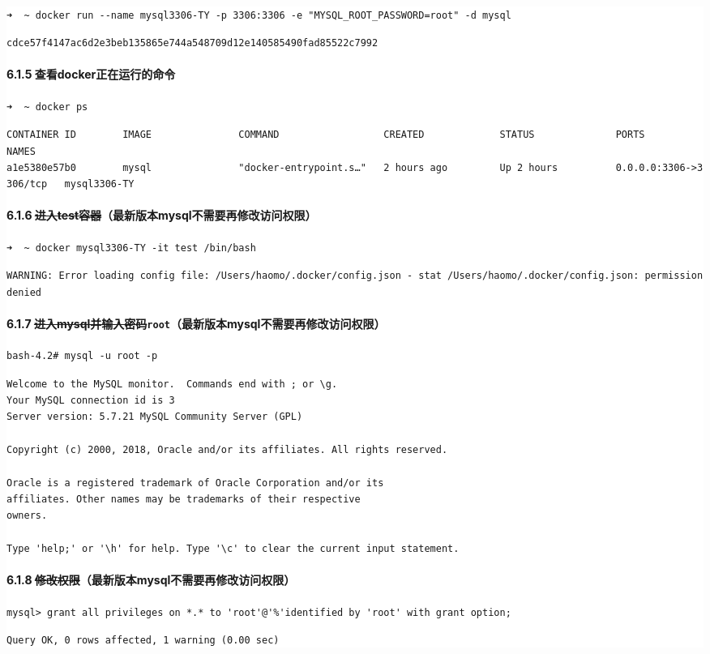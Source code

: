 ```angular2html
➜  ~ docker run --name mysql3306-TY -p 3306:3306 -e "MYSQL_ROOT_PASSWORD=root" -d mysql
```

```angular2html
cdce57f4147ac6d2e3beb135865e744a548709d12e140585490fad85522c7992
```

#### 6.1.5 查看docker正在运行的命令

```angular2html
➜  ~ docker ps
```

```angular2html
CONTAINER ID        IMAGE               COMMAND                  CREATED             STATUS              PORTS                    NAMES
a1e5380e57b0        mysql               "docker-entrypoint.s…"   2 hours ago         Up 2 hours          0.0.0.0:3306->3306/tcp   mysql3306-TY
```

#### 6.1.6 ~~进入test容器~~（最新版本mysql不需要再修改访问权限）

```angular2html
➜  ~ docker mysql3306-TY -it test /bin/bash
```

```angular2html
WARNING: Error loading config file: /Users/haomo/.docker/config.json - stat /Users/haomo/.docker/config.json: permission denied
```

#### 6.1.7 ~~进入mysql并输入密码~~`root`（最新版本mysql不需要再修改访问权限）

```angular2html
bash-4.2# mysql -u root -p 
```

```angular2html
Welcome to the MySQL monitor.  Commands end with ; or \g.
Your MySQL connection id is 3
Server version: 5.7.21 MySQL Community Server (GPL)

Copyright (c) 2000, 2018, Oracle and/or its affiliates. All rights reserved.

Oracle is a registered trademark of Oracle Corporation and/or its
affiliates. Other names may be trademarks of their respective
owners.

Type 'help;' or '\h' for help. Type '\c' to clear the current input statement.
```

#### 6.1.8 ~~修改权限~~（最新版本mysql不需要再修改访问权限）

```angular2html
mysql> grant all privileges on *.* to 'root'@'%'identified by 'root' with grant option;
```

```angular2html
Query OK, 0 rows affected, 1 warning (0.00 sec)
```
